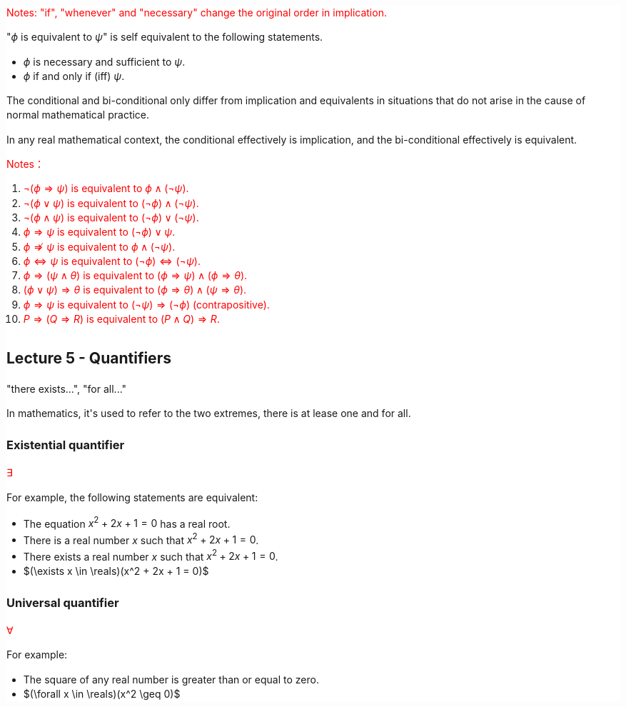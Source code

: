 <font color = red> Notes: "if", "whenever" and "necessary" change the original order in implication. </font>

"$\phi$ is equivalent to $\psi$" is self equivalent to the following statements.
* $\phi$ is necessary and sufficient to $\psi$.
* $\phi$ if and only if (iff) $\psi$.

The conditional and bi-conditional only differ from implication and equivalents in situations that do not arise in the cause of normal mathematical practice.

In any real mathematical context, the conditional effectively is implication, and the bi-conditional effectively is equivalent.

<font color = red> Notes：</font> 

1. <font color=red> $\neg (\phi \Rightarrow \psi)$ is equivalent to $\phi \wedge (\neg \psi)$. </font>
2. <font color=red> $\neg (\phi \vee \psi)$ is equivalent to $(\neg \phi) \wedge (\neg \psi)$. </font>
3. <font color=red> $\neg (\phi \wedge \psi)$ is equivalent to $(\neg \phi) \vee (\neg \psi)$. </font>
4. <font color=red> $\phi \Rightarrow \psi$ is equivalent to $(\neg \phi) \vee \psi$. </font>
5. <font color=red> $\phi \nRightarrow \psi$ is equivalent to $\phi \wedge (\neg \psi)$. </font>
6. <font color=red> $\phi \Leftrightarrow \psi$ is equivalent to $(\neg \phi) \Leftrightarrow (\neg \psi)$. </font>
7. <font color=red> $\phi \Rightarrow (\psi \wedge \theta)$ is equivalent to $(\phi \Rightarrow \psi) \wedge (\phi \Rightarrow \theta)$. </font>
8. <font color=red> $(\phi \vee \psi) \Rightarrow \theta$ is equivalent to $(\phi \Rightarrow \theta) \wedge (\psi \Rightarrow \theta)$. </font>
9. <font color=red> $\phi \Rightarrow \psi$ is equivalent to $(\neg \psi) \Rightarrow (\neg \phi)$ (contrapositive). </font>
10. <font color=red> $P \Rightarrow (Q \Rightarrow R)$ is equivalent to $(P \wedge Q) \Rightarrow R$. </font>

## Lecture 5 - Quantifiers

"there exists...", "for all..."

In mathematics, it's used to refer to the two extremes, there is at lease one and for all.

### Existential quantifier 
<font color = red> $\exists$ </font>

For example, the following statements are equivalent:
* The equation $x^2 + 2x + 1 = 0$ has a real root.
* There is a real number $x$ such that $x^2 + 2x + 1 = 0$.
* There exists a real number $x$ such that $x^2 + 2x + 1 = 0$.
* $(\exists x \in \reals)(x^2 + 2x + 1 = 0)$ 

### Universal quantifier 
<font color = red> $\forall$ </font>

For example:
* The square of any real number is greater than or equal to zero.
* $(\forall x \in \reals)(x^2 \geq 0)$
  
